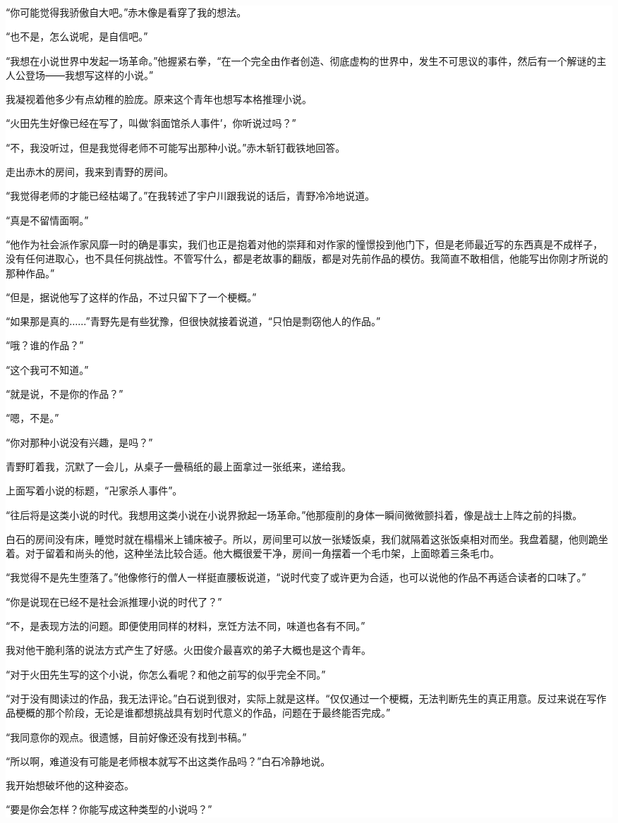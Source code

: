 “你可能觉得我骄傲自大吧。”赤木像是看穿了我的想法。

“也不是，怎么说呢，是自信吧。”

“我想在小说世界中发起一场革命。”他握紧右拳，“在一个完全由作者创造、彻底虚构的世界中，发生不可思议的事件，然后有一个解谜的主人公登场——我想写这样的小说。”

我凝视着他多少有点幼稚的脸庞。原来这个青年也想写本格推理小说。

“火田先生好像已经在写了，叫做‘斜面馆杀人事件’，你听说过吗？”

“不，我没听过，但是我觉得老师不可能写出那种小说。”赤木斩钉截铁地回答。

走出赤木的房间，我来到青野的房间。

“我觉得老师的才能已经枯竭了。”在我转述了宇户川跟我说的话后，青野冷冷地说道。

“真是不留情面啊。”

“他作为社会派作家风靡一时的确是事实，我们也正是抱着对他的崇拜和对作家的憧憬投到他门下，但是老师最近写的东西真是不成样子，没有任何进取心，也不具任何挑战性。不管写什么，都是老故事的翻版，都是对先前作品的模仿。我简直不敢相信，他能写出你刚才所说的那种作品。”

“但是，据说他写了这样的作品，不过只留下了一个梗概。”

“如果那是真的……”青野先是有些犹豫，但很快就接着说道，“只怕是剽窃他人的作品。”

“哦？谁的作品？”

“这个我可不知道。”

“就是说，不是你的作品？”

“嗯，不是。”

“你对那种小说没有兴趣，是吗？”

青野盯着我，沉默了一会儿，从桌子一曡稿纸的最上面拿过一张纸来，递给我。

上面写着小说的标题，“卍家杀人事件”。

“往后将是这类小说的时代。我想用这类小说在小说界掀起一场革命。”他那瘦削的身体一瞬间微微颤抖着，像是战士上阵之前的抖擞。

白石的房间没有床，睡觉时就在榻榻米上铺床被子。所以，房间里可以放一张矮饭桌，我们就隔着这张饭桌相对而坐。我盘着腿，他则跪坐着。对于留着和尚头的他，这种坐法比较合适。他大概很爱干净，房间一角摆着一个毛巾架，上面晾着三条毛巾。

“我觉得不是先生堕落了。”他像修行的僧人一样挺直腰板说道，“说时代变了或许更为合适，也可以说他的作品不再适合读者的口味了。”

“你是说现在已经不是社会派推理小说的时代了？”

“不，是表现方法的问题。即便使用同样的材料，烹饪方法不同，味道也各有不同。”

我对他干脆利落的说法方式产生了好感。火田俊介最喜欢的弟子大概也是这个青年。

“对于火田先生写的这个小说，你怎么看呢？和他之前写的似乎完全不同。”

“对于没有閲读过的作品，我无法评论。”白石说到很对，实际上就是这样。“仅仅通过一个梗概，无法判断先生的真正用意。反过来说在写作品梗概的那个阶段，无论是谁都想挑战具有划时代意义的作品，问题在于最终能否完成。”

“我同意你的观点。很遗憾，目前好像还没有找到书稿。”

“所以啊，难道没有可能是老师根本就写不出这类作品吗？”白石冷静地说。

我开始想破坏他的这种姿态。

“要是你会怎样？你能写成这种类型的小说吗？”
